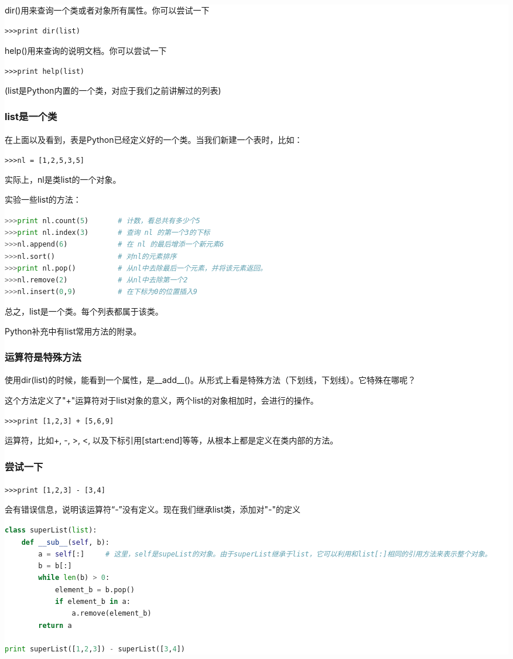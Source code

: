 dir()用来查询一个类或者对象所有属性。你可以尝试一下

	>>>print dir(list)

help()用来查询的说明文档。你可以尝试一下

	>>>print help(list)

(list是Python内置的一个类，对应于我们之前讲解过的列表)

### list是一个类

在上面以及看到，表是Python已经定义好的一个类。当我们新建一个表时，比如：

	>>>nl = [1,2,5,3,5]

实际上，nl是类list的一个对象。

实验一些list的方法：

```python
>>>print nl.count(5)       # 计数，看总共有多少个5
>>>print nl.index(3)       # 查询 nl 的第一个3的下标
>>>nl.append(6)            # 在 nl 的最后增添一个新元素6
>>>nl.sort()               # 对nl的元素排序
>>>print nl.pop()          # 从nl中去除最后一个元素，并将该元素返回。
>>>nl.remove(2)            # 从nl中去除第一个2
>>>nl.insert(0,9)          # 在下标为0的位置插入9
```

总之，list是一个类。每个列表都属于该类。

Python补充中有list常用方法的附录。

### 运算符是特殊方法

使用dir(list)的时候，能看到一个属性，是__add__()。从形式上看是特殊方法（下划线，下划线）。它特殊在哪呢？

这个方法定义了"+"运算符对于list对象的意义，两个list的对象相加时，会进行的操作。

	>>>print [1,2,3] + [5,6,9]

运算符，比如+, -, >, <, 以及下标引用[start:end]等等，从根本上都是定义在类内部的方法。

### 尝试一下

	>>>print [1,2,3] - [3,4]

会有错误信息，说明该运算符“-”没有定义。现在我们继承list类，添加对"-"的定义

```python
class superList(list):
    def __sub__(self, b):
        a = self[:]     # 这里，self是supeList的对象。由于superList继承于list，它可以利用和list[:]相同的引用方法来表示整个对象。
        b = b[:]        
        while len(b) > 0:
            element_b = b.pop()
            if element_b in a:
                a.remove(element_b)
        return a

print superList([1,2,3]) - superList([3,4])
```
